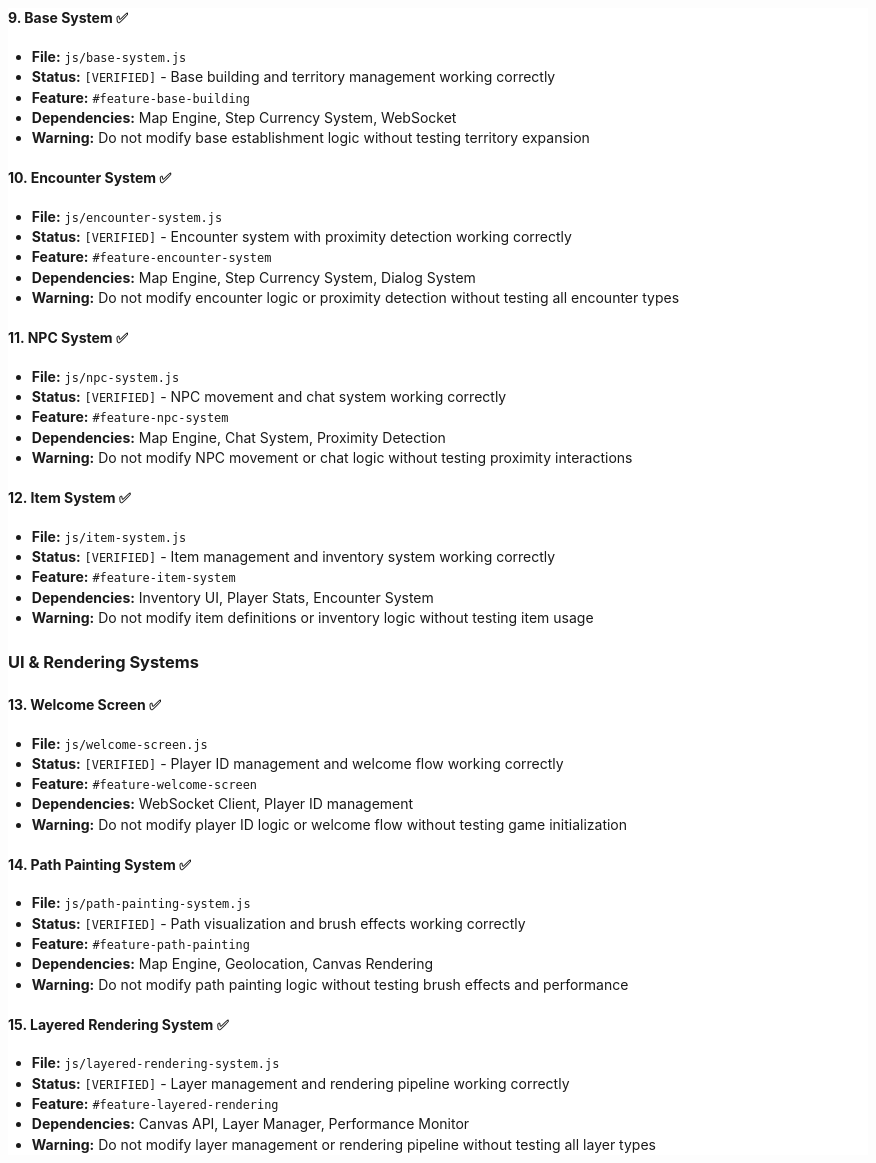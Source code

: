 #### 9. **Base System** ✅
- **File:** `js/base-system.js`
- **Status:** `[VERIFIED]` - Base building and territory management working correctly
- **Feature:** `#feature-base-building`
- **Dependencies:** Map Engine, Step Currency System, WebSocket
- **Warning:** Do not modify base establishment logic without testing territory expansion

#### 10. **Encounter System** ✅
- **File:** `js/encounter-system.js`
- **Status:** `[VERIFIED]` - Encounter system with proximity detection working correctly
- **Feature:** `#feature-encounter-system`
- **Dependencies:** Map Engine, Step Currency System, Dialog System
- **Warning:** Do not modify encounter logic or proximity detection without testing all encounter types

#### 11. **NPC System** ✅
- **File:** `js/npc-system.js`
- **Status:** `[VERIFIED]` - NPC movement and chat system working correctly
- **Feature:** `#feature-npc-system`
- **Dependencies:** Map Engine, Chat System, Proximity Detection
- **Warning:** Do not modify NPC movement or chat logic without testing proximity interactions

#### 12. **Item System** ✅
- **File:** `js/item-system.js`
- **Status:** `[VERIFIED]` - Item management and inventory system working correctly
- **Feature:** `#feature-item-system`
- **Dependencies:** Inventory UI, Player Stats, Encounter System
- **Warning:** Do not modify item definitions or inventory logic without testing item usage

### UI & Rendering Systems

#### 13. **Welcome Screen** ✅
- **File:** `js/welcome-screen.js`
- **Status:** `[VERIFIED]` - Player ID management and welcome flow working correctly
- **Feature:** `#feature-welcome-screen`
- **Dependencies:** WebSocket Client, Player ID management
- **Warning:** Do not modify player ID logic or welcome flow without testing game initialization

#### 14. **Path Painting System** ✅
- **File:** `js/path-painting-system.js`
- **Status:** `[VERIFIED]` - Path visualization and brush effects working correctly
- **Feature:** `#feature-path-painting`
- **Dependencies:** Map Engine, Geolocation, Canvas Rendering
- **Warning:** Do not modify path painting logic without testing brush effects and performance

#### 15. **Layered Rendering System** ✅
- **File:** `js/layered-rendering-system.js`
- **Status:** `[VERIFIED]` - Layer management and rendering pipeline working correctly
- **Feature:** `#feature-layered-rendering`
- **Dependencies:** Canvas API, Layer Manager, Performance Monitor
- **Warning:** Do not modify layer management or rendering pipeline without testing all layer types
